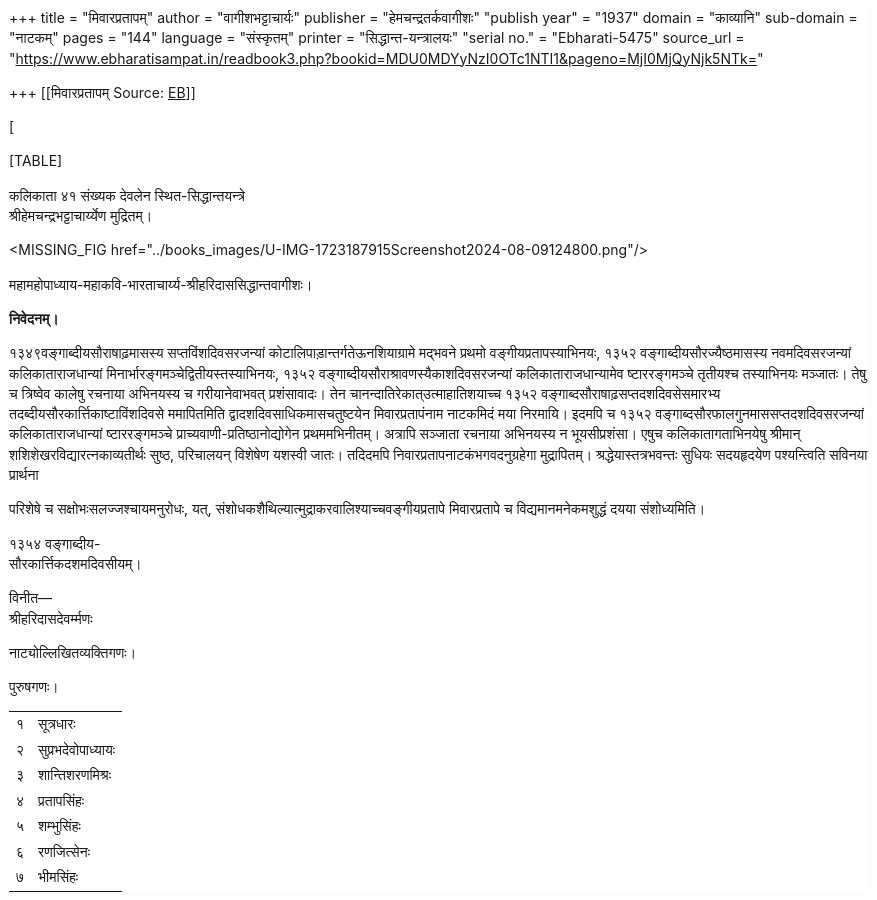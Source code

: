 +++
title = "मिवारप्रतापम्"
author = "वागीशभट्टाचार्यः"
publisher = "हेमचन्द्रतर्कवागीशः"
"publish year" = "1937"
domain = "काव्यानि"
sub-domain = "नाटकम्"
pages = "144"
language = "संस्कृतम्"
printer = "सिद्धान्त-यन्त्रालयः"
"serial no." = "Ebharati-5475"
source_url = "https://www.ebharatisampat.in/readbook3.php?bookid=MDU0MDYyNzI0OTc1NTI1&pageno=MjI0MjQyNjk5NTk="

+++
[[मिवारप्रतापम्	Source: [EB](https://www.ebharatisampat.in/readbook3.php?bookid=MDU0MDYyNzI0OTc1NTI1&pageno=MjI0MjQyNjk5NTk=)]]

\[

[TABLE]

कलिकाता ४१ संख्यक देवलेन स्थित-सिद्धान्तयन्त्रे  
श्रीहेमचन्द्रभट्टाचार्य्येण मुद्रितम्।

<MISSING_FIG href="../books_images/U-IMG-1723187915Screenshot2024-08-09124800.png"/>

महामहोपाध्याय-महाकवि-भारताचार्य्य-श्रीहरिदाससिद्धान्तवागीशः।

**निवेदनम्।**

 १३४९वङ्गाब्दीयसौराषाढ़मासस्य सप्तविंशदिवसरजन्यां कोटालिपाड़ान्तर्गतेऊनशियाग्रामे मद्भवने प्रथमो वङ्गीयप्रतापस्याभिनयः, १३५२ वङ्गाब्दीयसौरज्यैष्ठमासस्य नवमदिवसरजन्यां कलिकाताराजधान्यां मिनार्भारङ्गमञ्चेद्वितीयस्तस्याभिनयः, १३५२ वङ्गाब्दीयसौराश्रावणस्यैकाशदिवसरजन्यां कलिकाताराजधान्यामेव ष्टाररङ्गमञ्चे तृतीयश्च तस्याभिनयः मञ्जातः। तेषु च त्रिष्वेव कालेषु रचनाया अभिनयस्य च गरीयानेवाभवत् प्रशंसावादः। तेन चानन्दातिरेकात्उत्माहातिशयाच्च १३५२ वङ्गाब्दसौराषाढ़सप्तदशदिवसेसमारभ्य तदब्दीयसौरकार्त्तिकाष्टाविंशदिवसे ममापितमिति द्वादशदिवसाधिकमासचतुष्टयेन मिवारप्रतापंनाम नाटकमिदं मया निरमायि। इदमपि च १३५२ वङ्गाब्दसौरफालगुनमाससप्तदशदिवसरजन्यां कलिकाताराजधान्यां ष्टाररङ्गमञ्चे प्राच्यवाणी-प्रतिष्ठानोद्योगेन प्रथममभिनीतम्। अत्रापि सञ्जाता रचनाया अभिनयस्य न भूयसीप्रशंसा। एषुच कलिकातागताभिनयेषु श्रीमान् शशिशेखरविद्यारत्नकाव्यतीर्थः सुष्ठ, परिचालयन् विशेषेण यशस्वी जातः। तदिदमपि निवारप्रतापनाटकंभगवदनुग्रहेगा मुद्रापितम्। श्रद्धेयास्तत्रभवन्तः सुधियः सदयहृदयेण पश्यन्त्विति सविनया प्रार्थना

 परिशेषे च सक्षोभःसलज्जश्चायमनुरोधः, यत्, संशोधकशैथिल्यात्मुद्राकरवालिश्याच्चवङ्गीयप्रतापे मिवारप्रतापे च विद्यमानमनेकमशुद्धं दयया संशोध्यमिति।

१३५४ वङ्गाब्दीय-  
सौरकार्त्तिकदशमदिवसीयम्।

विनीत—  
श्रीहरिदासदेवर्म्मणः

नाट्योल्लिखितव्यक्तिगणः।

पुरुषगणः।

|                       |                                  |
|-----------------------|----------------------------------|
| १| सूत्रधारः          | प्रस्तावसूचकः|                   |
| २| सुप्रभदेवोपाध्यायः | राजपण्डितः|                      |
| ३| शान्तिशरणमिश्रः    | राजपरोहितः|                      |
| ४| प्रतापसिंहः        | मिवाराधिपतिः|                    |
| ५| शम्भुसिंहः         | प्रतापसिंहसामन्तः|               |
| ६| रणजित्सेनः         | प्रतापसिंहसेनापतिः|              |
| ७| भीमसिंहः           | प्रतापसिंहमन्त्री|               |